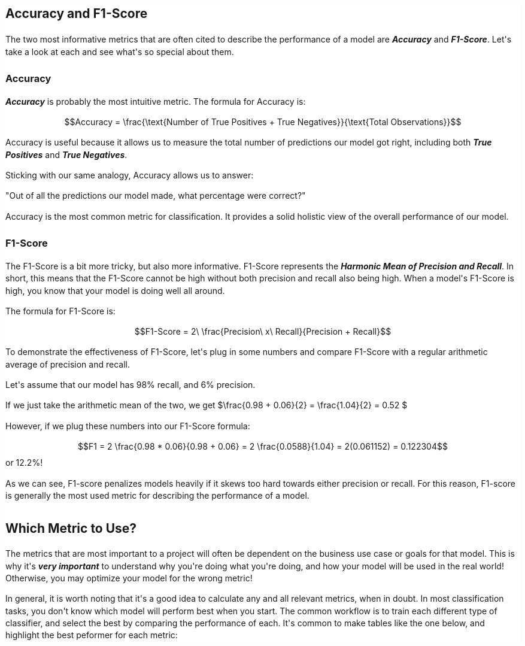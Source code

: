 ## Accuracy and F1-Score

The two most informative metrics that are often cited to describe the performance of a model are **_Accuracy_** and **_F1-Score_**. Let's take a look at each and see what's so special about them.

### Accuracy

**_Accuracy_** is probably the most intuitive metric. The formula for Accuracy is:

$$Accuracy = \frac{\text{Number of True Positives + True Negatives}}{\text{Total Observations}}$$

Accuracy is useful because it allows us to measure the total number of predictions our model got right, including both **_True Positives_** and **_True Negatives_**. 

Sticking with our same analogy, Accuracy allows us to answer:

"Out of all the predictions our model made, what percentage were correct?"

Accuracy is the most common metric for classification. It provides a solid holistic view of the overall performance of our model. 

### F1-Score

The F1-Score is a bit more tricky, but also more informative. F1-Score represents the **_Harmonic Mean of Precision and Recall_**.  In short, this means that the F1-Score cannot be high without both precision and recall also being high. When a model's F1-Score is high, you know that your model is doing well all around. 

The formula for F1-Score is:

$$F1-Score = 2\ \frac{Precision\ x\ Recall}{Precision + Recall}$$

To demonstrate the effectiveness of F1-Score, let's plug in some numbers and compare F1-Score with a regular arithmetic average of precision and recall. 

Let's assume that our model has 98% recall, and 6% precision. 

If we just take the arithmetic mean of the two, we get $\frac{0.98 + 0.06}{2} = \frac{1.04}{2} = 0.52 $

However, if we plug these numbers into our F1-Score formula:

$$F1 = 2 \frac{0.98 * 0.06}{0.98 + 0.06} = 2 \frac{0.0588}{1.04} = 2(0.061152) = 0.122304$$ or 12.2%!

As we can see, F1-score penalizes models heavily if it skews too hard towards either precision or recall. For this reason, F1-score is generally the  most used metric for describing the performance of a model. 

## Which Metric to Use?

The metrics that are most important to a project will often be dependent on the business use case or goals for that model. This is why it's **_very important_** to understand why you're doing what you're doing, and how your model will be used in the real world! Otherwise, you may optimize your model for the wrong metric! 

In general, it is worth noting that it's a good idea to calculate any and all relevant metrics, when in doubt.  In most classification tasks, you don't know which model will perform best when you start. The common workflow is to train each different type of classifier, and select the best by comparing the performance of each. It's common to make tables like the one below, and highlight the best peformer for each metric:
